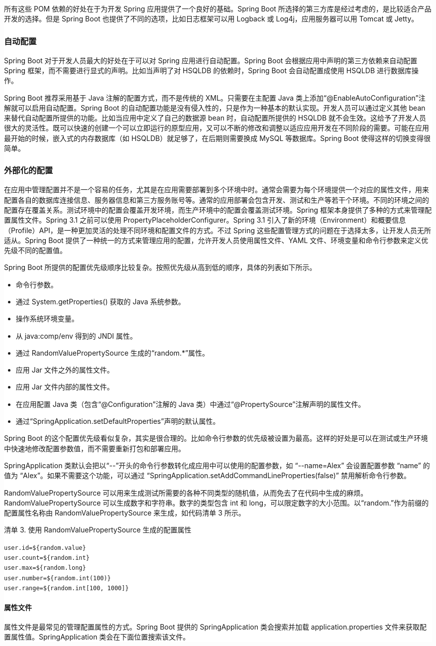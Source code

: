 所有这些 POM 依赖的好处在于为开发 Spring 应用提供了一个良好的基础。Spring Boot 所选择的第三方库是经过考虑的，是比较适合产品开发的选择。但是 Spring Boot 也提供了不同的选项，比如日志框架可以用 Logback 或 Log4j，应用服务器可以用 Tomcat 或 Jetty。

### 自动配置
Spring Boot 对于开发人员最大的好处在于可以对 Spring 应用进行自动配置。Spring Boot 会根据应用中声明的第三方依赖来自动配置 Spring 框架，而不需要进行显式的声明。比如当声明了对 HSQLDB 的依赖时，Spring Boot 会自动配置成使用 HSQLDB 进行数据库操作。

Spring Boot 推荐采用基于 Java 注解的配置方式，而不是传统的 XML。只需要在主配置 Java 类上添加“@EnableAutoConfiguration”注解就可以启用自动配置。Spring Boot 的自动配置功能是没有侵入性的，只是作为一种基本的默认实现。开发人员可以通过定义其他 bean 来替代自动配置所提供的功能。比如当应用中定义了自己的数据源 bean 时，自动配置所提供的 HSQLDB 就不会生效。这给予了开发人员很大的灵活性。既可以快速的创建一个可以立即运行的原型应用，又可以不断的修改和调整以适应应用开发在不同阶段的需要。可能在应用最开始的时候，嵌入式的内存数据库（如 HSQLDB）就足够了，在后期则需要换成 MySQL 等数据库。Spring Boot 使得这样的切换变得很简单。

### 外部化的配置
在应用中管理配置并不是一个容易的任务，尤其是在应用需要部署到多个环境中时。通常会需要为每个环境提供一个对应的属性文件，用来配置各自的数据库连接信息、服务器信息和第三方服务账号等。通常的应用部署会包含开发、测试和生产等若干个环境。不同的环境之间的配置存在覆盖关系。测试环境中的配置会覆盖开发环境，而生产环境中的配置会覆盖测试环境。Spring 框架本身提供了多种的方式来管理配置属性文件。Spring 3.1 之前可以使用 PropertyPlaceholderConfigurer。Spring 3.1 引入了新的环境（Environment）和概要信息（Profile）API，是一种更加灵活的处理不同环境和配置文件的方式。不过 Spring 这些配置管理方式的问题在于选择太多，让开发人员无所适从。Spring Boot 提供了一种统一的方式来管理应用的配置，允许开发人员使用属性文件、YAML 文件、环境变量和命令行参数来定义优先级不同的配置值。

Spring Boot 所提供的配置优先级顺序比较复杂。按照优先级从高到低的顺序，具体的列表如下所示。
* 命令行参数。

* 通过 System.getProperties() 获取的 Java 系统参数。

* 操作系统环境变量。

* 从 java:comp/env 得到的 JNDI 属性。

* 通过 RandomValuePropertySource 生成的“random.*”属性。

* 应用 Jar 文件之外的属性文件。

* 应用 Jar 文件内部的属性文件。

* 在应用配置 Java 类（包含“@Configuration”注解的 Java 类）中通过“@PropertySource”注解声明的属性文件。

* 通过“SpringApplication.setDefaultProperties”声明的默认属性。

Spring Boot 的这个配置优先级看似复杂，其实是很合理的。比如命令行参数的优先级被设置为最高。这样的好处是可以在测试或生产环境中快速地修改配置参数值，而不需要重新打包和部署应用。

SpringApplication 类默认会把以“--”开头的命令行参数转化成应用中可以使用的配置参数，如 “--name=Alex” 会设置配置参数 “name” 的值为 “Alex”。如果不需要这个功能，可以通过 “SpringApplication.setAddCommandLineProperties(false)” 禁用解析命令行参数。

RandomValuePropertySource 可以用来生成测试所需要的各种不同类型的随机值，从而免去了在代码中生成的麻烦。RandomValuePropertySource 可以生成数字和字符串。数字的类型包含 int 和 long，可以限定数字的大小范围。以“random.”作为前缀的配置属性名称由 RandomValuePropertySource 来生成，如代码清单 3 所示。

清单 3. 使用 RandomValuePropertySource 生成的配置属性
	
	user.id=${random.value}
	user.count=${random.int}
	user.max=${random.long}
	user.number=${random.int(100)}
	user.range=${random.int[100, 1000]}

#### 属性文件
属性文件是最常见的管理配置属性的方式。Spring Boot 提供的 SpringApplication 类会搜索并加载 application.properties 文件来获取配置属性值。SpringApplication 类会在下面位置搜索该文件。

